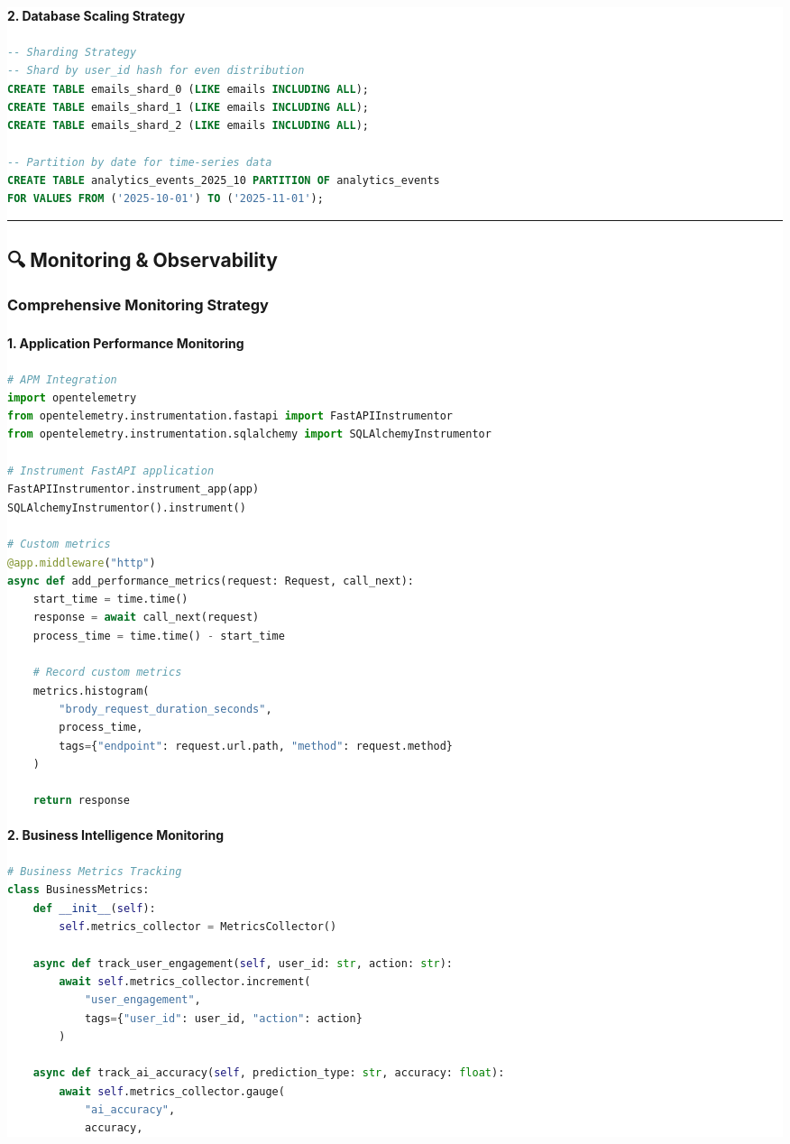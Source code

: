 #### 2. Database Scaling Strategy
```sql
-- Sharding Strategy
-- Shard by user_id hash for even distribution
CREATE TABLE emails_shard_0 (LIKE emails INCLUDING ALL);
CREATE TABLE emails_shard_1 (LIKE emails INCLUDING ALL);
CREATE TABLE emails_shard_2 (LIKE emails INCLUDING ALL);

-- Partition by date for time-series data
CREATE TABLE analytics_events_2025_10 PARTITION OF analytics_events
FOR VALUES FROM ('2025-10-01') TO ('2025-11-01');
```

---

## 🔍 Monitoring & Observability

### Comprehensive Monitoring Strategy

#### 1. Application Performance Monitoring
```python
# APM Integration
import opentelemetry
from opentelemetry.instrumentation.fastapi import FastAPIInstrumentor
from opentelemetry.instrumentation.sqlalchemy import SQLAlchemyInstrumentor

# Instrument FastAPI application
FastAPIInstrumentor.instrument_app(app)
SQLAlchemyInstrumentor().instrument()

# Custom metrics
@app.middleware("http")
async def add_performance_metrics(request: Request, call_next):
    start_time = time.time()
    response = await call_next(request)
    process_time = time.time() - start_time
    
    # Record custom metrics
    metrics.histogram(
        "brody_request_duration_seconds",
        process_time,
        tags={"endpoint": request.url.path, "method": request.method}
    )
    
    return response
```

#### 2. Business Intelligence Monitoring
```python
# Business Metrics Tracking
class BusinessMetrics:
    def __init__(self):
        self.metrics_collector = MetricsCollector()
    
    async def track_user_engagement(self, user_id: str, action: str):
        await self.metrics_collector.increment(
            "user_engagement",
            tags={"user_id": user_id, "action": action}
        )
    
    async def track_ai_accuracy(self, prediction_type: str, accuracy: float):
        await self.metrics_collector.gauge(
            "ai_accuracy",
            accuracy,
```